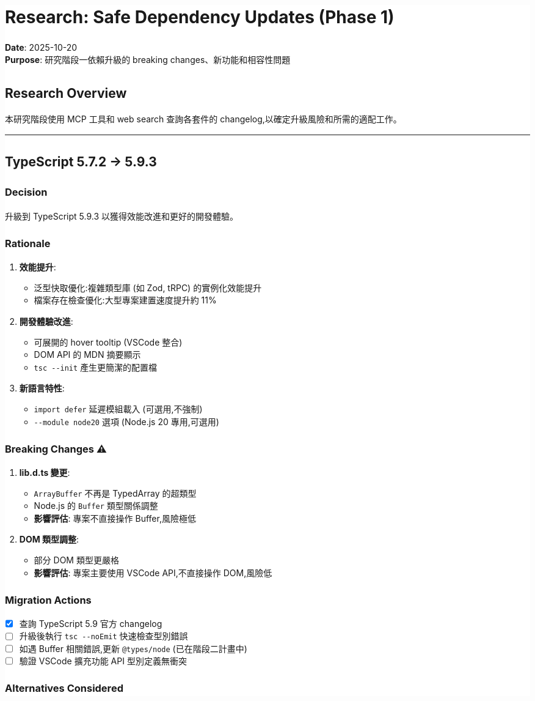 # Research: Safe Dependency Updates (Phase 1)

**Date**: 2025-10-20  
**Purpose**: 研究階段一依賴升級的 breaking changes、新功能和相容性問題

## Research Overview

本研究階段使用 MCP 工具和 web search 查詢各套件的 changelog,以確定升級風險和所需的適配工作。

---

## TypeScript 5.7.2 → 5.9.3

### Decision

升級到 TypeScript 5.9.3 以獲得效能改進和更好的開發體驗。

### Rationale

1. **效能提升**:
    - 泛型快取優化:複雜類型庫 (如 Zod, tRPC) 的實例化效能提升
    - 檔案存在檢查優化:大型專案建置速度提升約 11%
2. **開發體驗改進**:

    - 可展開的 hover tooltip (VSCode 整合)
    - DOM API 的 MDN 摘要顯示
    - `tsc --init` 產生更簡潔的配置檔

3. **新語言特性**:
    - `import defer` 延遲模組載入 (可選用,不強制)
    - `--module node20` 選項 (Node.js 20 專用,可選用)

### Breaking Changes ⚠️

1. **lib.d.ts 變更**:

    - `ArrayBuffer` 不再是 TypedArray 的超類型
    - Node.js 的 `Buffer` 類型關係調整
    - **影響評估**: 專案不直接操作 Buffer,風險極低

2. **DOM 類型調整**:
    - 部分 DOM 類型更嚴格
    - **影響評估**: 專案主要使用 VSCode API,不直接操作 DOM,風險低

### Migration Actions

-   [x] 查詢 TypeScript 5.9 官方 changelog
-   [ ] 升級後執行 `tsc --noEmit` 快速檢查型別錯誤
-   [ ] 如遇 Buffer 相關錯誤,更新 `@types/node` (已在階段二計畫中)
-   [ ] 驗證 VSCode 擴充功能 API 型別定義無衝突

### Alternatives Considered
